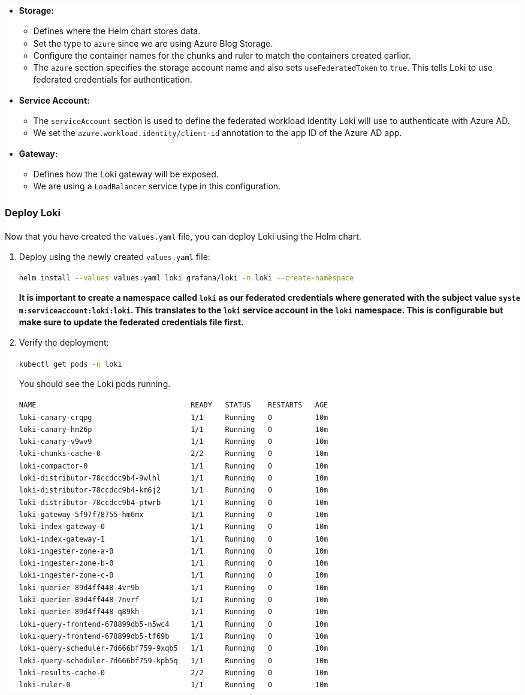 - **Storage:**
  - Defines where the Helm chart stores data.
  - Set the type to `azure` since we are using Azure Blog Storage.
  - Configure the container names for the chunks and ruler to match the containers created earlier.
  - The `azure` section specifies the storage account name and also sets `useFederatedToken` to `true`. This tells Loki to use federated credentials for authentication.

- **Service Account:**
  - The `serviceAccount` section is used to define the federated workload identity Loki will use to authenticate with Azure AD.
  - We set the `azure.workload.identity/client-id` annotation to the app ID of the Azure AD app.

- **Gateway:**
  - Defines how the Loki gateway will be exposed.
  - We are using a `LoadBalancer` service type in this configuration.


### Deploy Loki

Now that you have created the `values.yaml` file, you can deploy Loki using the Helm chart.

1. Deploy using the newly created `values.yaml` file:

    ```bash
    helm install --values values.yaml loki grafana/loki -n loki --create-namespace
    ```
    **It is important to create a namespace called `loki` as our federated credentials where generated with the subject value `system:serviceaccount:loki:loki`. This translates to the `loki` service account in the `loki` namespace. This is configurable but make sure to update the federated credentials file first.**

1. Verify the deployment:

    ```bash
    kubectl get pods -n loki
    ```
    You should see the Loki pods running.

    ```console
    NAME                                    READY   STATUS    RESTARTS   AGE
    loki-canary-crqpg                       1/1     Running   0          10m
    loki-canary-hm26p                       1/1     Running   0          10m
    loki-canary-v9wv9                       1/1     Running   0          10m
    loki-chunks-cache-0                     2/2     Running   0          10m
    loki-compactor-0                        1/1     Running   0          10m
    loki-distributor-78ccdcc9b4-9wlhl       1/1     Running   0          10m
    loki-distributor-78ccdcc9b4-km6j2       1/1     Running   0          10m
    loki-distributor-78ccdcc9b4-ptwrb       1/1     Running   0          10m
    loki-gateway-5f97f78755-hm6mx           1/1     Running   0          10m
    loki-index-gateway-0                    1/1     Running   0          10m
    loki-index-gateway-1                    1/1     Running   0          10m
    loki-ingester-zone-a-0                  1/1     Running   0          10m
    loki-ingester-zone-b-0                  1/1     Running   0          10m
    loki-ingester-zone-c-0                  1/1     Running   0          10m
    loki-querier-89d4ff448-4vr9b            1/1     Running   0          10m
    loki-querier-89d4ff448-7nvrf            1/1     Running   0          10m
    loki-querier-89d4ff448-q89kh            1/1     Running   0          10m
    loki-query-frontend-678899db5-n5wc4     1/1     Running   0          10m
    loki-query-frontend-678899db5-tf69b     1/1     Running   0          10m
    loki-query-scheduler-7d666bf759-9xqb5   1/1     Running   0          10m
    loki-query-scheduler-7d666bf759-kpb5q   1/1     Running   0          10m
    loki-results-cache-0                    2/2     Running   0          10m
    loki-ruler-0                            1/1     Running   0          10m
    ```
  